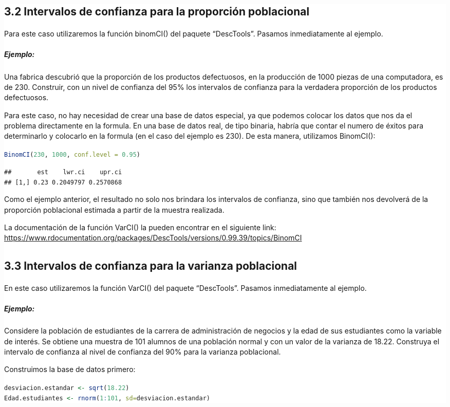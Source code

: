 ## 3.2 Intervalos de confianza para la proporción poblacional

Para este caso utilizaremos la función binomCI() del paquete
“DescTools”. Pasamos inmediatamente al ejemplo.

##### Ejemplo:

Una fabrica descubrió que la proporción de los productos defectuosos, en
la producción de 1000 piezas de una computadora, es de 230. Construir,
con un nivel de confianza del 95% los intervalos de confianza para la
verdadera proporción de los productos defectuosos.

Para este caso, no hay necesidad de crear una base de datos especial, ya
que podemos colocar los datos que nos da el problema directamente en la
formula. En una base de datos real, de tipo binaria, habría que contar
el numero de éxitos para determinarlo y colocarlo en la formula (en el
caso del ejemplo es 230). De esta manera, utilizamos BinomCI():

``` r
BinomCI(230, 1000, conf.level = 0.95)
```

    ##       est    lwr.ci    upr.ci
    ## [1,] 0.23 0.2049797 0.2570868

Como el ejemplo anterior, el resultado no solo nos brindara los
intervalos de confianza, sino que también nos devolverá de la proporción
poblacional estimada a partir de la muestra realizada.

La documentación de la función VarCI() la pueden encontrar en el
siguiente link:
<https://www.rdocumentation.org/packages/DescTools/versions/0.99.39/topics/BinomCI>

## 3.3 Intervalos de confianza para la varianza poblacional

En este caso utilizaremos la función VarCI() del paquete “DescTools”.
Pasamos inmediatamente al ejemplo.

##### Ejemplo:

Considere la población de estudiantes de la carrera de administración de
negocios y la edad de sus estudiantes como la variable de interés. Se
obtiene una muestra de 101 alumnos de una población normal y con un
valor de la varianza de 18.22. Construya el intervalo de confianza al
nivel de confianza del 90% para la varianza poblacional.

Construimos la base de datos primero:

``` r
desviacion.estandar <- sqrt(18.22)
Edad.estudiantes <- rnorm(1:101, sd=desviacion.estandar)
```
